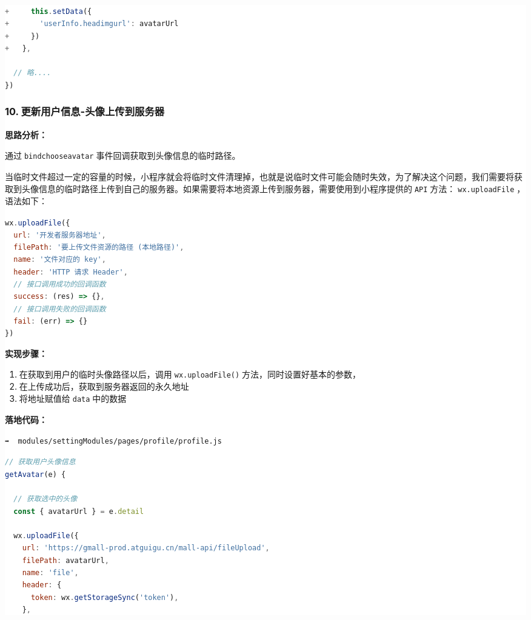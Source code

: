 ```js
+     this.setData({
+       'userInfo.headimgurl': avatarUrl
+     })
+   },

  // 略....
})

```







### 10. 更新用户信息-头像上传到服务器



**思路分析：**



通过 `bindchooseavatar` 事件回调获取到头像信息的临时路径。

当临时文件超过一定的容量的时候，小程序就会将临时文件清理掉，也就是说临时文件可能会随时失效，为了解决这个问题，我们需要将获取到头像信息的临时路径上传到自己的服务器。如果需要将本地资源上传到服务器，需要使用到小程序提供的 `API` 方法： `wx.uploadFile` ，语法如下：



```js
wx.uploadFile({
  url: '开发者服务器地址',
  filePath: '要上传文件资源的路径 (本地路径)',
  name: '文件对应的 key',
  header: 'HTTP 请求 Header',
  // 接口调用成功的回调函数
  success: (res) => {},
  // 接口调用失败的回调函数
  fail: (err) => {}
})
```



**实现步骤：**



1. 在获取到用户的临时头像路径以后，调用 `wx.uploadFile()` 方法，同时设置好基本的参数，
2. 在上传成功后，获取到服务器返回的永久地址
3. 将地址赋值给 `data` 中的数据



**落地代码：**



`➡️  modules/settingModules/pages/profile/profile.js`

```js
// 获取用户头像信息
getAvatar(e) {

  // 获取选中的头像
  const { avatarUrl } = e.detail

  wx.uploadFile({
    url: 'https://gmall-prod.atguigu.cn/mall-api/fileUpload',
    filePath: avatarUrl,
    name: 'file',
    header: {
      token: wx.getStorageSync('token'),
    },
```